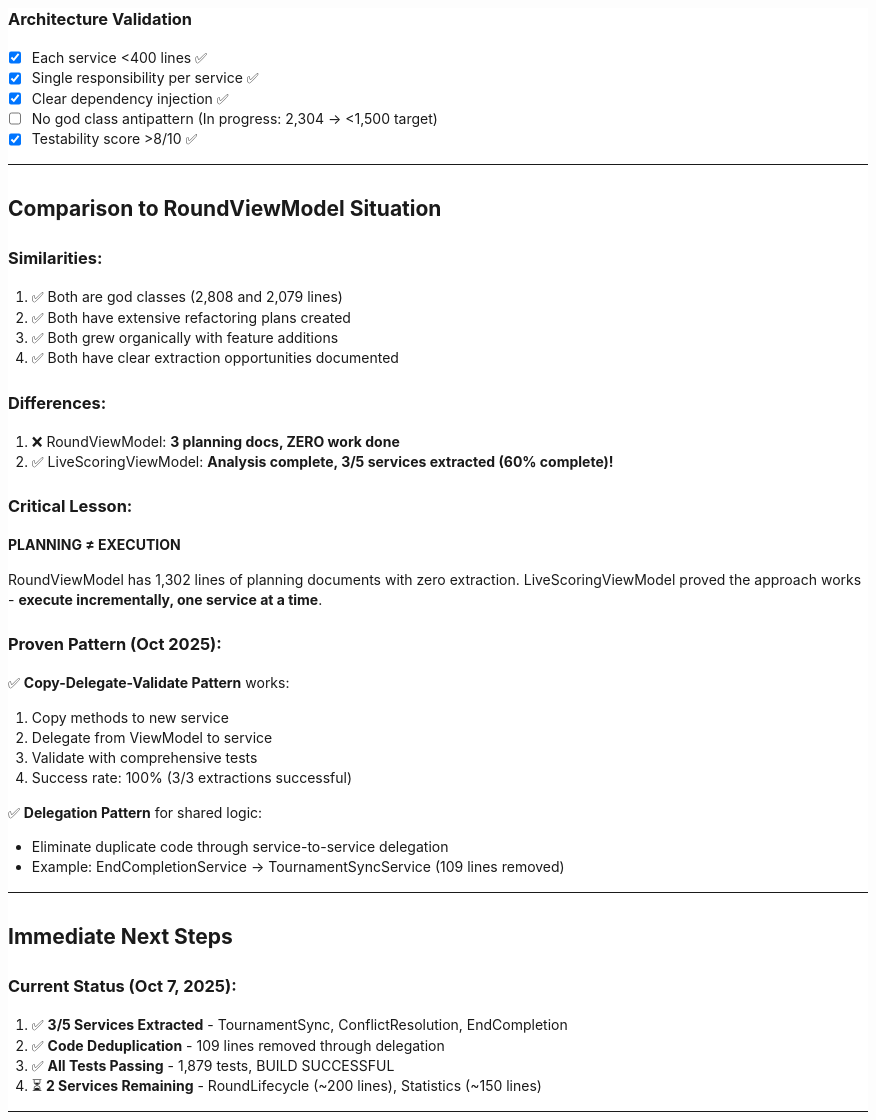 ### Architecture Validation
- [x] Each service <400 lines ✅
- [x] Single responsibility per service ✅
- [x] Clear dependency injection ✅
- [ ] No god class antipattern (In progress: 2,304 → <1,500 target)
- [x] Testability score >8/10 ✅

---

## Comparison to RoundViewModel Situation

### Similarities:
1. ✅ Both are god classes (2,808 and 2,079 lines)
2. ✅ Both have extensive refactoring plans created
3. ✅ Both grew organically with feature additions
4. ✅ Both have clear extraction opportunities documented

### Differences:
1. ❌ RoundViewModel: **3 planning docs, ZERO work done**
2. ✅ LiveScoringViewModel: **Analysis complete, 3/5 services extracted (60% complete)!**

### Critical Lesson:
**PLANNING ≠ EXECUTION**

RoundViewModel has 1,302 lines of planning documents with zero extraction.
LiveScoringViewModel proved the approach works - **execute incrementally, one service at a time**.

### Proven Pattern (Oct 2025):
✅ **Copy-Delegate-Validate Pattern** works:
1. Copy methods to new service
2. Delegate from ViewModel to service
3. Validate with comprehensive tests
4. Success rate: 100% (3/3 extractions successful)

✅ **Delegation Pattern** for shared logic:
- Eliminate duplicate code through service-to-service delegation
- Example: EndCompletionService → TournamentSyncService (109 lines removed)

---

## Immediate Next Steps

### Current Status (Oct 7, 2025):
1. ✅ **3/5 Services Extracted** - TournamentSync, ConflictResolution, EndCompletion
2. ✅ **Code Deduplication** - 109 lines removed through delegation
3. ✅ **All Tests Passing** - 1,879 tests, BUILD SUCCESSFUL
4. ⏳ **2 Services Remaining** - RoundLifecycle (~200 lines), Statistics (~150 lines)

---
